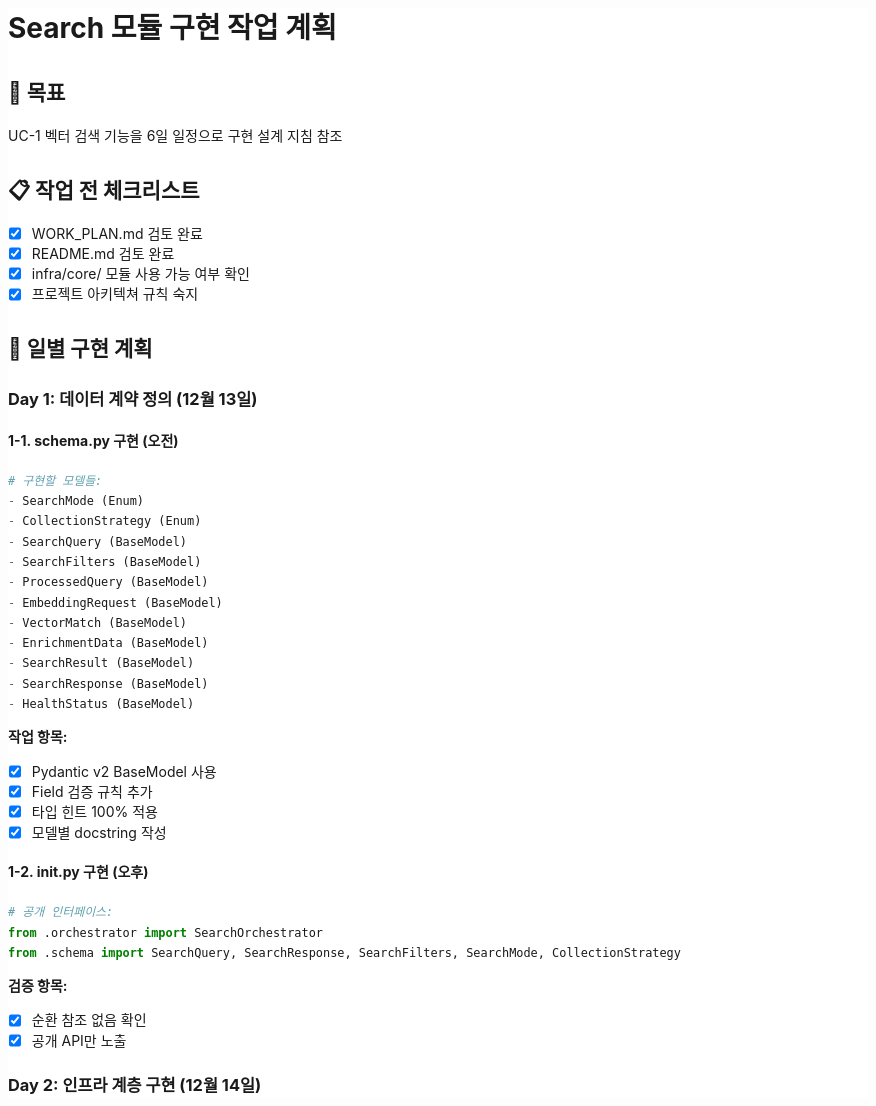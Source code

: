 # Search 모듈 구현 작업 계획

## 🎯 목표
UC-1 벡터 검색 기능을 6일 일정으로 구현
설계 지침 참조

## 📋 작업 전 체크리스트
- [x] WORK_PLAN.md 검토 완료
- [x] README.md 검토 완료
- [x] infra/core/ 모듈 사용 가능 여부 확인
- [x] 프로젝트 아키텍쳐 규칙 숙지

## 📅 일별 구현 계획

### Day 1: 데이터 계약 정의 (12월 13일)

#### 1-1. schema.py 구현 (오전)
```python
# 구현할 모델들:
- SearchMode (Enum)
- CollectionStrategy (Enum)
- SearchQuery (BaseModel)
- SearchFilters (BaseModel)
- ProcessedQuery (BaseModel)
- EmbeddingRequest (BaseModel)
- VectorMatch (BaseModel)
- EnrichmentData (BaseModel)
- SearchResult (BaseModel)
- SearchResponse (BaseModel)
- HealthStatus (BaseModel)
```

**작업 항목:**
- [x] Pydantic v2 BaseModel 사용
- [x] Field 검증 규칙 추가
- [x] 타입 힌트 100% 적용
- [x] 모델별 docstring 작성

#### 1-2. __init__.py 구현 (오후)
```python
# 공개 인터페이스:
from .orchestrator import SearchOrchestrator
from .schema import SearchQuery, SearchResponse, SearchFilters, SearchMode, CollectionStrategy
```

**검증 항목:**
- [x] 순환 참조 없음 확인
- [x] 공개 API만 노출

### Day 2: 인프라 계층 구현 (12월 14일)

